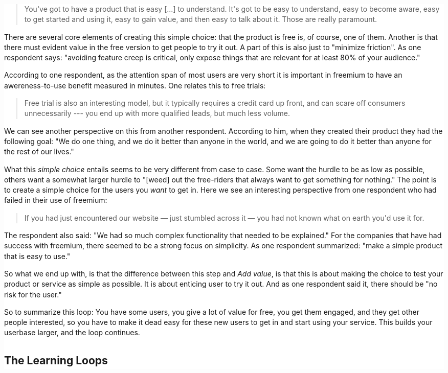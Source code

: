    > You've got to have a product that is easy \[...\] to understand. It's
   > got to be easy to understand, easy to become aware, easy to get
   > started and using it, easy to gain value, and then easy to talk
   > about it. Those are really paramount.

   There are several core elements of creating this simple choice: that
   the product is free is, of course, one of them. Another is that there
   must evident value in the free version to get people to try it out. A
   part of this is also just to "minimize friction". As one respondent
   says: "avoiding feature creep is critical, only expose things that
   are relevant for at least 80% of your audience."

   According to one respondent, as the attention span of most users are
   very short it is important in freemium to have an awereness-to-use
   benefit measured in minutes. One relates this to free trials:

   > Free trial is also an interesting model, but it typically requires
   > a credit card up front, and can scare off consumers unnecessarily
   > --- you end up with more qualified leads, but much less volume.

   We can see another perspective on this from another respondent.
   According to him, when they created their product they had the
   following goal: "We do one thing, and we do it better than anyone in
   the world, and we are going to do it better than anyone for the rest
   of our lives."

   What this *simple choice* entails seems to be very different from
   case to case. Some want the hurdle to be as low as possible, others
   want a somewhat larger hurdle to "\[weed\] out the free-riders that
   always want to get something for nothing." The point is to create a
   simple choice for the users you *want* to get in. Here we see an
   interesting perspective from one respondent who had failed in their
   use of freemium:

   > If you had just encountered our website — just stumbled across it —
   > you had not known what on earth you'd use it for.

   The respondent also said: "We had so much complex functionality that
   needed to be explained." For the companies that have had success with
   freemium, there seemed to be a strong focus on simplicity. As one
   respondent summarized: "make a simple product that is easy to use."

   So what we end up with, is that the difference between this step and
   *Add value*, is that this is about making the choice to test your
   product or service as simple as possible. It is about enticing user
   to try it out. And as one respondent said it, there should be "no
   risk for the user."

So to summarize this loop: You have some users, you give a lot of value
for free, you get them engaged, and they get other people interested, so
you have to make it dead easy for these new users to get in and start
using your service. This builds your userbase larger, and the loop
continues.

The Learning Loops
------------------
